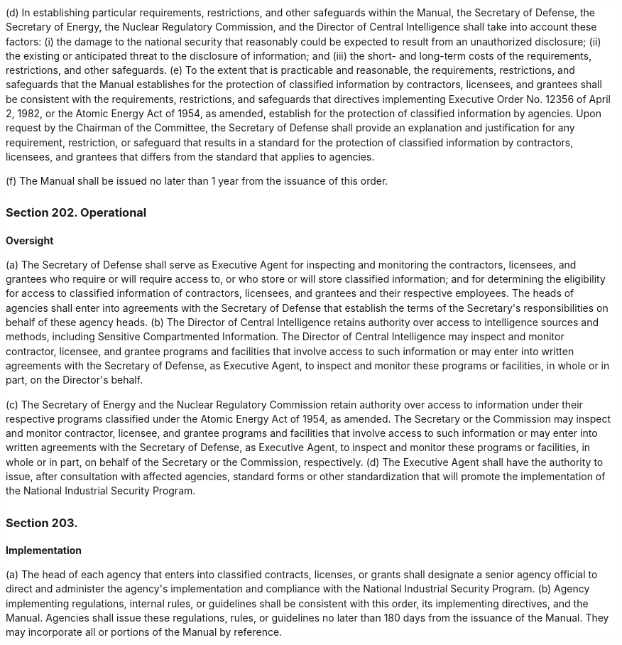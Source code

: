 (d) In establishing particular requirements, restrictions, and other safeguards within the Manual, the Secretary of Defense, the Secretary of Energy, the Nuclear Regulatory Commission, and the Director of Central Intelligence shall take into account these factors: (i) the damage to the national security that reasonably could be expected to result from an unauthorized disclosure; (ii) the existing or anticipated threat to the disclosure of information; and (iii) the short- and long-term costs of the requirements, restrictions, and other safeguards.
(e) To the extent that is practicable and reasonable, the requirements, restrictions, and safeguards that the Manual establishes for the protection of classified information by contractors, licensees, and grantees shall be consistent with the requirements, restrictions, and safeguards that directives implementing Executive Order No. 12356 of April 2, 1982, or the Atomic Energy Act of 1954, as amended, establish for the protection of classified information by agencies. Upon request by the Chairman of the Committee, the Secretary of Defense shall provide an explanation and justification for any requirement, restriction, or safeguard that results in a standard for the protection of classified information by contractors, licensees, and grantees that differs from the standard that applies to agencies.

(f) The Manual shall be issued no later than 1 year from the issuance of this order.
### Section 202. Operational

**Oversight**

(a) The Secretary of Defense shall serve as Executive Agent for inspecting and monitoring the contractors, licensees, and grantees who require or will require access to, or who store or will store classified information; and for determining the eligibility for access to classified information of contractors, licensees, and grantees and their respective employees. The heads of agencies shall enter into agreements with the Secretary of Defense that establish the terms of the Secretary's responsibilities on behalf of these agency heads.
(b) The Director of Central Intelligence retains authority over access to intelligence sources and methods, including Sensitive Compartmented Information. The Director of Central Intelligence may inspect and monitor contractor, licensee, and grantee programs and facilities that involve access to such information or may enter into written agreements with the Secretary of Defense, as Executive Agent, to inspect and monitor these programs or facilities, in whole or in part, on the Director's behalf.

(c) The Secretary of Energy and the Nuclear Regulatory Commission retain authority over access to information under their respective programs classified under the Atomic Energy Act of 1954, as amended. The Secretary or the Commission may inspect and monitor contractor, licensee, and grantee programs and facilities that involve access to such information or may enter into written agreements with the Secretary of Defense, as Executive Agent, to inspect and monitor these programs or facilities, in whole or in part, on behalf of the Secretary or the Commission, respectively.
(d) The Executive Agent shall have the authority to issue, after consultation with affected agencies, standard forms or other standardization that will promote the implementation of the National Industrial Security Program.

### Section 203.

**Implementation**

(a) The head of each agency that enters into classified contracts, licenses, or grants shall designate a senior agency official to direct and administer the agency's implementation and compliance with the National Industrial Security Program.
(b) Agency implementing regulations, internal rules, or guidelines shall be consistent with this order, its implementing directives, and the Manual. Agencies shall issue these regulations, rules, or guidelines no later than 180 days from the issuance of the Manual. They may incorporate all or portions of the Manual by reference.
